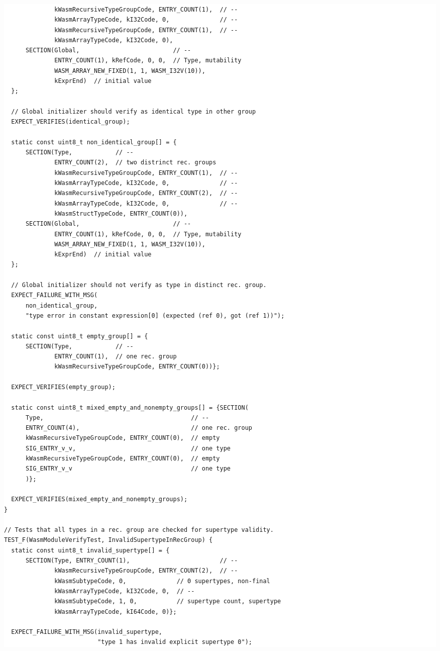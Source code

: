 ```
              kWasmRecursiveTypeGroupCode, ENTRY_COUNT(1),  // --
              kWasmArrayTypeCode, kI32Code, 0,              // --
              kWasmRecursiveTypeGroupCode, ENTRY_COUNT(1),  // --
              kWasmArrayTypeCode, kI32Code, 0),
      SECTION(Global,                          // --
              ENTRY_COUNT(1), kRefCode, 0, 0,  // Type, mutability
              WASM_ARRAY_NEW_FIXED(1, 1, WASM_I32V(10)),
              kExprEnd)  // initial value
  };

  // Global initializer should verify as identical type in other group
  EXPECT_VERIFIES(identical_group);

  static const uint8_t non_identical_group[] = {
      SECTION(Type,            // --
              ENTRY_COUNT(2),  // two distrinct rec. groups
              kWasmRecursiveTypeGroupCode, ENTRY_COUNT(1),  // --
              kWasmArrayTypeCode, kI32Code, 0,              // --
              kWasmRecursiveTypeGroupCode, ENTRY_COUNT(2),  // --
              kWasmArrayTypeCode, kI32Code, 0,              // --
              kWasmStructTypeCode, ENTRY_COUNT(0)),
      SECTION(Global,                          // --
              ENTRY_COUNT(1), kRefCode, 0, 0,  // Type, mutability
              WASM_ARRAY_NEW_FIXED(1, 1, WASM_I32V(10)),
              kExprEnd)  // initial value
  };

  // Global initializer should not verify as type in distinct rec. group.
  EXPECT_FAILURE_WITH_MSG(
      non_identical_group,
      "type error in constant expression[0] (expected (ref 0), got (ref 1))");

  static const uint8_t empty_group[] = {
      SECTION(Type,            // --
              ENTRY_COUNT(1),  // one rec. group
              kWasmRecursiveTypeGroupCode, ENTRY_COUNT(0))};

  EXPECT_VERIFIES(empty_group);

  static const uint8_t mixed_empty_and_nonempty_groups[] = {SECTION(
      Type,                                         // --
      ENTRY_COUNT(4),                               // one rec. group
      kWasmRecursiveTypeGroupCode, ENTRY_COUNT(0),  // empty
      SIG_ENTRY_v_v,                                // one type
      kWasmRecursiveTypeGroupCode, ENTRY_COUNT(0),  // empty
      SIG_ENTRY_v_v                                 // one type
      )};

  EXPECT_VERIFIES(mixed_empty_and_nonempty_groups);
}

// Tests that all types in a rec. group are checked for supertype validity.
TEST_F(WasmModuleVerifyTest, InvalidSupertypeInRecGroup) {
  static const uint8_t invalid_supertype[] = {
      SECTION(Type, ENTRY_COUNT(1),                         // --
              kWasmRecursiveTypeGroupCode, ENTRY_COUNT(2),  // --
              kWasmSubtypeCode, 0,              // 0 supertypes, non-final
              kWasmArrayTypeCode, kI32Code, 0,  // --
              kWasmSubtypeCode, 1, 0,           // supertype count, supertype
              kWasmArrayTypeCode, kI64Code, 0)};

  EXPECT_FAILURE_WITH_MSG(invalid_supertype,
                          "type 1 has invalid explicit supertype 0");
```
